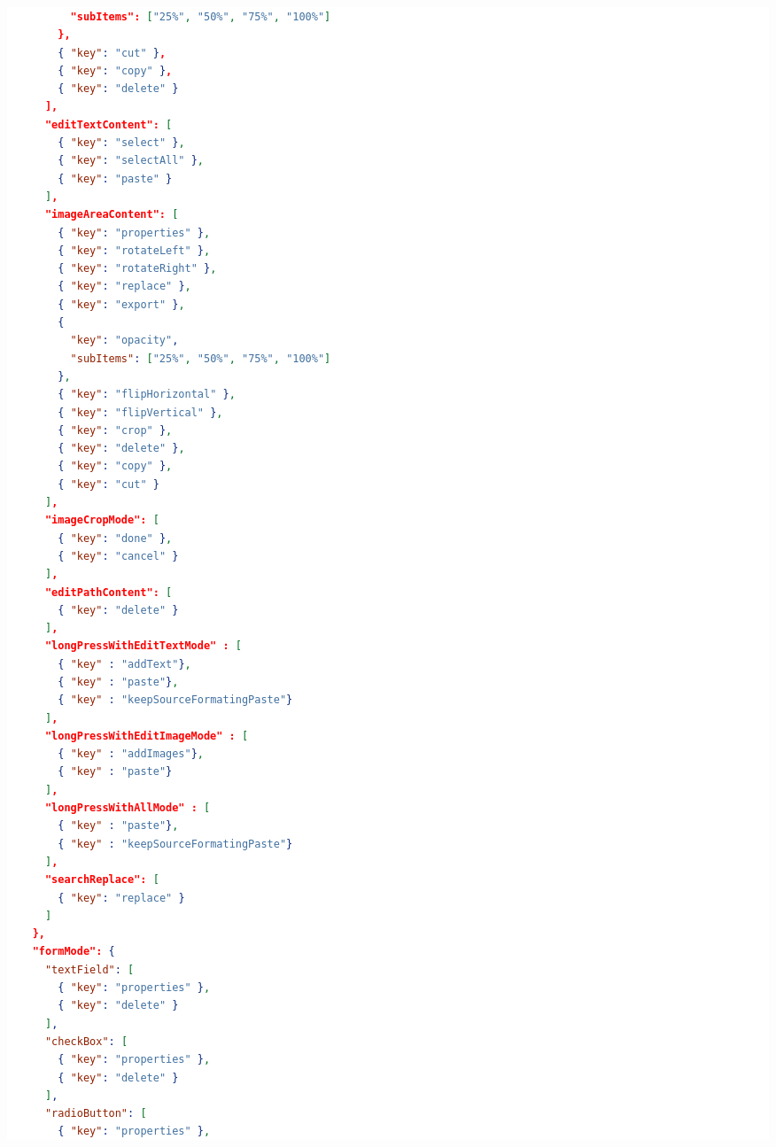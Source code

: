 ```json
          "subItems": ["25%", "50%", "75%", "100%"]
        },
        { "key": "cut" },
        { "key": "copy" },
        { "key": "delete" }
      ],
      "editTextContent": [
        { "key": "select" },
        { "key": "selectAll" },
        { "key": "paste" }
      ],
      "imageAreaContent": [
        { "key": "properties" },
        { "key": "rotateLeft" },
        { "key": "rotateRight" },
        { "key": "replace" },
        { "key": "export" },
        {
          "key": "opacity",
          "subItems": ["25%", "50%", "75%", "100%"]
        },
        { "key": "flipHorizontal" },
        { "key": "flipVertical" },
        { "key": "crop" },
        { "key": "delete" },
        { "key": "copy" },
        { "key": "cut" }
      ],
      "imageCropMode": [
        { "key": "done" },
        { "key": "cancel" }
      ],
      "editPathContent": [
        { "key": "delete" }
      ],
      "longPressWithEditTextMode" : [
        { "key" : "addText"},
        { "key" : "paste"},
        { "key" : "keepSourceFormatingPaste"}
      ],
      "longPressWithEditImageMode" : [
        { "key" : "addImages"},
        { "key" : "paste"}
      ],
      "longPressWithAllMode" : [
        { "key" : "paste"},
        { "key" : "keepSourceFormatingPaste"}
      ],
      "searchReplace": [
        { "key": "replace" }
      ]
    },
    "formMode": {
      "textField": [
        { "key": "properties" },
        { "key": "delete" }
      ],
      "checkBox": [
        { "key": "properties" },
        { "key": "delete" }
      ],
      "radioButton": [
        { "key": "properties" },
```